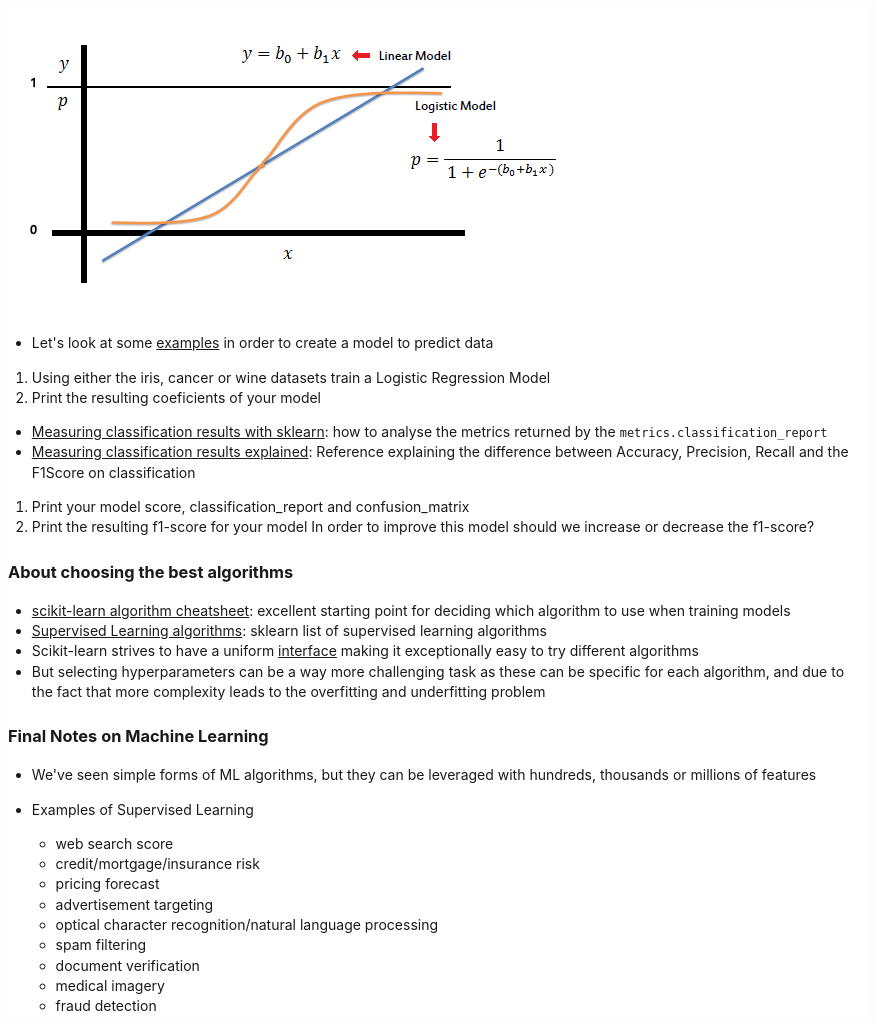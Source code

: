 ![](ml-files/logistic-regression.png?raw=true)
* Let's look at some [examples](https://github.com/cce-bigdataintro-1160/spring2019/tree/master/class7-notebook) in order to create a model to predict data

1. Using either the iris, cancer or wine datasets train a Logistic Regression Model
2. Print the resulting coeficients of your model

* [Measuring classification results with sklearn](https://scikit-learn.org/stable/modules/generated/sklearn.metrics.precision_recall_fscore_support.html): how to analyse the metrics returned by the `metrics.classification_report`
* [Measuring classification results explained](https://towardsdatascience.com/accuracy-precision-recall-or-f1-331fb37c5cb9): Reference explaining the difference between Accuracy, Precision, Recall and the F1Score on classification

1. Print your model score, classification_report and confusion_matrix
2. Print the resulting f1-score for your model In order to improve this model should we increase or decrease the f1-score?

### About choosing the best algorithms
* [scikit-learn algorithm cheatsheet](https://scikit-learn.org/stable/tutorial/machine_learning_map/index.html): excellent starting point for deciding which algorithm to use when training models
* [Supervised Learning algorithms](https://scikit-learn.org/stable/supervised_learning.html): sklearn list of supervised learning algorithms
* Scikit-learn strives to have a uniform [interface](http://scipy-lectures.org/packages/scikit-learn/index.html#a-recap-on-scikit-learn-s-estimator-interface) making it exceptionally easy to try different algorithms
* But selecting hyperparameters can be a way more challenging task as these can be specific for each algorithm, and due to the fact that more complexity leads to the overfitting and underfitting problem

### Final Notes on Machine Learning
* We've seen simple forms of ML algorithms, but they can be leveraged with hundreds, thousands or millions of features

* Examples of Supervised Learning
  * web search score
  * credit/mortgage/insurance risk
  * pricing forecast
  * advertisement targeting
  * optical character recognition/natural language processing
  * spam filtering
  * document verification
  * medical imagery
  * fraud detection
  